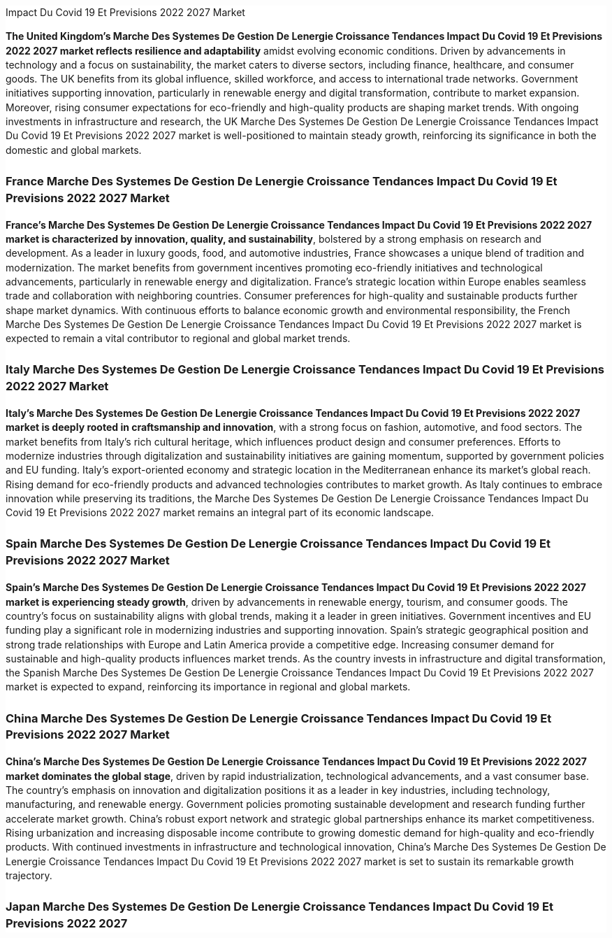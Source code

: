 Impact Du Covid 19 Et Previsions 2022 2027 Market</strong></h3><p><strong>The United Kingdom&rsquo;s Marche Des Systemes De Gestion De Lenergie Croissance Tendances Impact Du Covid 19 Et Previsions 2022 2027 market reflects resilience and adaptability</strong> amidst evolving economic conditions. Driven by advancements in technology and a focus on sustainability, the market caters to diverse sectors, including finance, healthcare, and consumer goods. The UK benefits from its global influence, skilled workforce, and access to international trade networks. Government initiatives supporting innovation, particularly in renewable energy and digital transformation, contribute to market expansion. Moreover, rising consumer expectations for eco-friendly and high-quality products are shaping market trends. With ongoing investments in infrastructure and research, the UK Marche Des Systemes De Gestion De Lenergie Croissance Tendances Impact Du Covid 19 Et Previsions 2022 2027 market is well-positioned to maintain steady growth, reinforcing its significance in both the domestic and global markets.</p><h3><strong>France Marche Des Systemes De Gestion De Lenergie Croissance Tendances Impact Du Covid 19 Et Previsions 2022 2027 Market</strong></h3><p><strong>France&rsquo;s Marche Des Systemes De Gestion De Lenergie Croissance Tendances Impact Du Covid 19 Et Previsions 2022 2027 market is characterized by innovation, quality, and sustainability</strong>, bolstered by a strong emphasis on research and development. As a leader in luxury goods, food, and automotive industries, France showcases a unique blend of tradition and modernization. The market benefits from government incentives promoting eco-friendly initiatives and technological advancements, particularly in renewable energy and digitalization. France&rsquo;s strategic location within Europe enables seamless trade and collaboration with neighboring countries. Consumer preferences for high-quality and sustainable products further shape market dynamics. With continuous efforts to balance economic growth and environmental responsibility, the French Marche Des Systemes De Gestion De Lenergie Croissance Tendances Impact Du Covid 19 Et Previsions 2022 2027 market is expected to remain a vital contributor to regional and global market trends.</p><h3><strong>Italy Marche Des Systemes De Gestion De Lenergie Croissance Tendances Impact Du Covid 19 Et Previsions 2022 2027 Market</strong></h3><p><strong>Italy&rsquo;s Marche Des Systemes De Gestion De Lenergie Croissance Tendances Impact Du Covid 19 Et Previsions 2022 2027 market is deeply rooted in craftsmanship and innovation</strong>, with a strong focus on fashion, automotive, and food sectors. The market benefits from Italy&rsquo;s rich cultural heritage, which influences product design and consumer preferences. Efforts to modernize industries through digitalization and sustainability initiatives are gaining momentum, supported by government policies and EU funding. Italy&rsquo;s export-oriented economy and strategic location in the Mediterranean enhance its market&rsquo;s global reach. Rising demand for eco-friendly products and advanced technologies contributes to market growth. As Italy continues to embrace innovation while preserving its traditions, the Marche Des Systemes De Gestion De Lenergie Croissance Tendances Impact Du Covid 19 Et Previsions 2022 2027 market remains an integral part of its economic landscape.</p><h3><strong>Spain Marche Des Systemes De Gestion De Lenergie Croissance Tendances Impact Du Covid 19 Et Previsions 2022 2027 Market</strong></h3><p><strong>Spain&rsquo;s Marche Des Systemes De Gestion De Lenergie Croissance Tendances Impact Du Covid 19 Et Previsions 2022 2027 market is experiencing steady growth</strong>, driven by advancements in renewable energy, tourism, and consumer goods. The country&rsquo;s focus on sustainability aligns with global trends, making it a leader in green initiatives. Government incentives and EU funding play a significant role in modernizing industries and supporting innovation. Spain&rsquo;s strategic geographical position and strong trade relationships with Europe and Latin America provide a competitive edge. Increasing consumer demand for sustainable and high-quality products influences market trends. As the country invests in infrastructure and digital transformation, the Spanish Marche Des Systemes De Gestion De Lenergie Croissance Tendances Impact Du Covid 19 Et Previsions 2022 2027 market is expected to expand, reinforcing its importance in regional and global markets.</p><h3><strong>China Marche Des Systemes De Gestion De Lenergie Croissance Tendances Impact Du Covid 19 Et Previsions 2022 2027 Market</strong></h3><p><strong>China&rsquo;s Marche Des Systemes De Gestion De Lenergie Croissance Tendances Impact Du Covid 19 Et Previsions 2022 2027 market dominates the global stage</strong>, driven by rapid industrialization, technological advancements, and a vast consumer base. The country&rsquo;s emphasis on innovation and digitalization positions it as a leader in key industries, including technology, manufacturing, and renewable energy. Government policies promoting sustainable development and research funding further accelerate market growth. China&rsquo;s robust export network and strategic global partnerships enhance its market competitiveness. Rising urbanization and increasing disposable income contribute to growing domestic demand for high-quality and eco-friendly products. With continued investments in infrastructure and technological innovation, China&rsquo;s Marche Des Systemes De Gestion De Lenergie Croissance Tendances Impact Du Covid 19 Et Previsions 2022 2027 market is set to sustain its remarkable growth trajectory.</p><h3><strong>Japan Marche Des Systemes De Gestion De Lenergie Croissance Tendances Impact Du Covid 19 Et Previsions 2022 2027